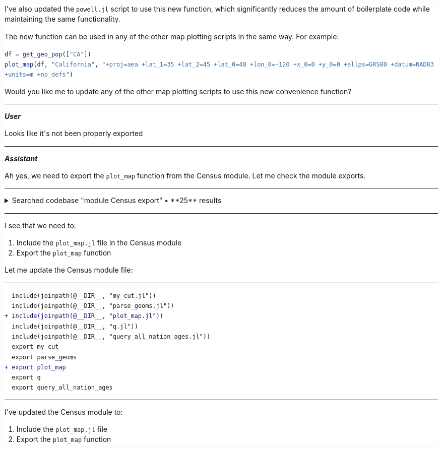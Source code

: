 I've also updated the `powell.jl` script to use this new function, which significantly reduces the amount of boilerplate code while maintaining the same functionality.

The new function can be used in any of the other map plotting scripts in the same way. For example:

```julia
df = get_geo_pop(["CA"])
plot_map(df, "California", "+proj=aea +lat_1=35 +lat_2=45 +lat_0=40 +lon_0=-120 +x_0=0 +y_0=0 +ellps=GRS80 +datum=NAD83 +units=m +no_defs")
```

Would you like me to update any of the other map plotting scripts to use this new convenience function?

---

_**User**_

Looks like it's not been properly exported

---

_**Assistant**_

Ah yes, we need to export the `plot_map` function from the Census module. Let me check the module exports.


---

<details><summary>Searched codebase "module Census export" • **25** results</summary></details>

---

I see that we need to:
1. Include the `plot_map.jl` file in the Census module
2. Export the `plot_map` function

Let me update the Census module file:


---

```diff
  include(joinpath(@__DIR__, "my_cut.jl"))
  include(joinpath(@__DIR__, "parse_geoms.jl"))
+ include(joinpath(@__DIR__, "plot_map.jl"))
  include(joinpath(@__DIR__, "q.jl"))
  include(joinpath(@__DIR__, "query_all_nation_ages.jl"))
  export my_cut 
  export parse_geoms 
+ export plot_map 
  export q 
  export query_all_nation_ages 
```

---

I've updated the Census module to:
1. Include the `plot_map.jl` file
2. Export the `plot_map` function
